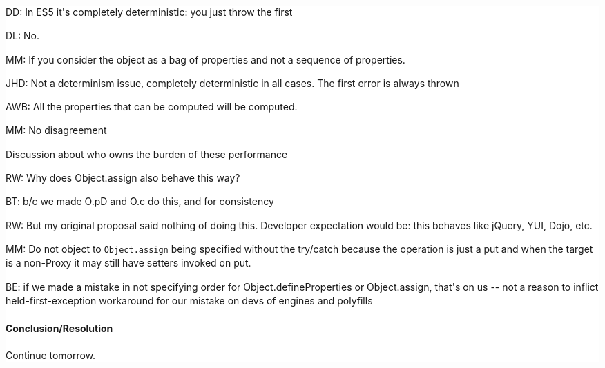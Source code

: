 DD: In ES5 it's completely deterministic: you just throw the first

DL: No.

MM: If you consider the object as a bag of properties and not a sequence of properties.

JHD: Not a determinism issue, completely deterministic in all cases. The first error is always thrown

AWB: All the properties that can be computed will be computed.

MM: No disagreement

Discussion about who owns the burden of these performance

RW: Why does Object.assign also behave this way?

BT: b/c we made O.pD and O.c do this, and for consistency

RW: But my original proposal said nothing of doing this. Developer expectation would be: this behaves like jQuery, YUI, Dojo, etc.

MM: Do not object to `Object.assign` being specified without the try/catch because the operation is just a put and when the target is a non-Proxy it may still have setters invoked on put.

BE: if we made a mistake in not specifying order for Object.defineProperties or Object.assign, that's on us -- not a reason to inflict held-first-exception workaround for our mistake on devs of engines and polyfills

#### Conclusion/Resolution

Continue tomorrow.
